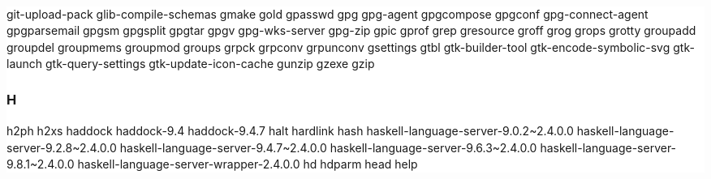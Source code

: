 git-upload-pack
glib-compile-schemas
gmake
gold
gpasswd
gpg
gpg-agent
gpgcompose
gpgconf
gpg-connect-agent
gpgparsemail
gpgsm
gpgsplit
gpgtar
gpgv
gpg-wks-server
gpg-zip
gpic
gprof
grep
gresource
groff
grog
grops
grotty
groupadd
groupdel
groupmems
groupmod
groups
grpck
grpconv
grpunconv
gsettings
gtbl
gtk-builder-tool
gtk-encode-symbolic-svg
gtk-launch
gtk-query-settings
gtk-update-icon-cache
gunzip
gzexe
gzip

### H
h2ph
h2xs
haddock
haddock-9.4
haddock-9.4.7
halt
hardlink
hash
haskell-language-server-9.0.2~2.4.0.0
haskell-language-server-9.2.8~2.4.0.0
haskell-language-server-9.4.7~2.4.0.0
haskell-language-server-9.6.3~2.4.0.0
haskell-language-server-9.8.1~2.4.0.0
haskell-language-server-wrapper-2.4.0.0
hd
hdparm
head
help